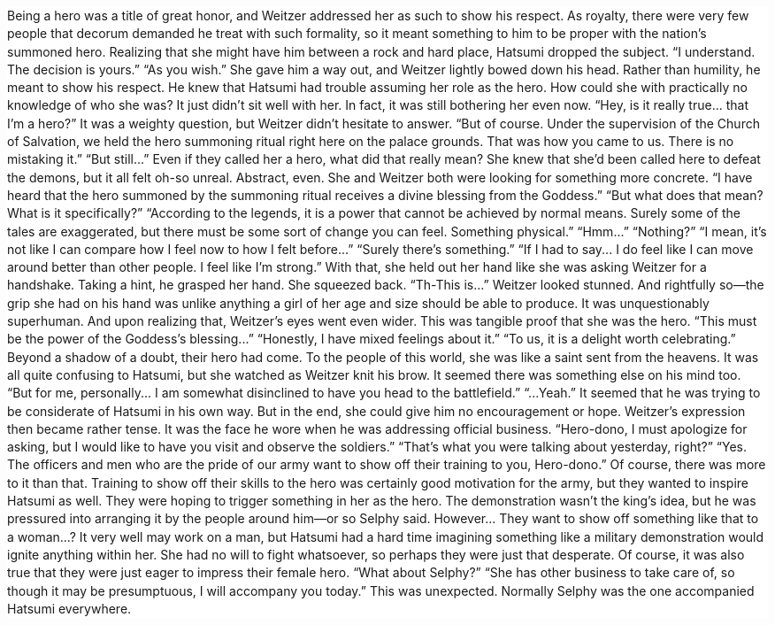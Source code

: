 Being a hero was a title of great honor, and Weitzer addressed her as such to show his respect. As royalty, there were very few people that decorum demanded he treat with such formality, so it meant something to him to be proper with the nation’s summoned hero. Realizing that she might have him between a rock and hard place, Hatsumi dropped the subject.
“I understand. The decision is yours.”
“As you wish.”
She gave him a way out, and Weitzer lightly bowed down his head. Rather than humility, he meant to show his respect. He knew that Hatsumi had trouble assuming her role as the hero. How could she with practically no knowledge of who she was? It just didn’t sit well with her. In fact, it was still bothering her even now.
“Hey, is it really true... that I’m a hero?”
It was a weighty question, but Weitzer didn’t hesitate to answer.
“But of course. Under the supervision of the Church of Salvation, we held the hero summoning ritual right here on the palace grounds. That was how you came to us. There is no mistaking it.”
“But still...”
Even if they called her a hero, what did that really mean? She knew that she’d been called here to defeat the demons, but it all felt oh-so unreal. Abstract, even. She and Weitzer both were looking for something more concrete.
“I have heard that the hero summoned by the summoning ritual receives a divine blessing from the Goddess.”
“But what does that mean? What is it specifically?”
“According to the legends, it is a power that cannot be achieved by normal means. Surely some of the tales are exaggerated, but there must be some sort of change you can feel. Something physical.”
“Hmm...”
“Nothing?”
“I mean, it’s not like I can compare how I feel now to how I felt before...”
“Surely there’s something.”
“If I had to say... I do feel like I can move around better than other people. I feel like I’m strong.”
With that, she held out her hand like she was asking Weitzer for a handshake. Taking a hint, he grasped her hand. She squeezed back.
“Th-This is...”
Weitzer looked stunned. And rightfully so—the grip she had on his hand was unlike anything a girl of her age and size should be able to produce. It was unquestionably superhuman. And upon realizing that, Weitzer’s eyes went even wider. This was tangible proof that she was the hero.
“This must be the power of the Goddess’s blessing...”
“Honestly, I have mixed feelings about it.”
“To us, it is a delight worth celebrating.”
Beyond a shadow of a doubt, their hero had come. To the people of this world, she was like a saint sent from the heavens. It was all quite confusing to Hatsumi, but she watched as Weitzer knit his brow. It seemed there was something else on his mind too.
“But for me, personally... I am somewhat disinclined to have you head to the battlefield.”
“...Yeah.”
It seemed that he was trying to be considerate of Hatsumi in his own way. But in the end, she could give him no encouragement or hope. Weitzer’s expression then became rather tense. It was the face he wore when he was addressing official business.
“Hero-dono, I must apologize for asking, but I would like to have you visit and observe the soldiers.”
“That’s what you were talking about yesterday, right?”
“Yes. The officers and men who are the pride of our army want to show off their training to you, Hero-dono.”
Of course, there was more to it than that. Training to show off their skills to the hero was certainly good motivation for the army, but they wanted to inspire Hatsumi as well. They were hoping to trigger something in her as the hero. The demonstration wasn’t the king’s idea, but he was pressured into arranging it by the people around him—or so Selphy said. However...
They want to show off something like that to a woman...?
It very well may work on a man, but Hatsumi had a hard time imagining something like a military demonstration would ignite anything within her. She had no will to fight whatsoever, so perhaps they were just that desperate. Of course, it was also true that they were just eager to impress their female hero.
“What about Selphy?”
“She has other business to take care of, so though it may be presumptuous, I will accompany you today.”
This was unexpected. Normally Selphy was the one accompanied Hatsumi everywhere.